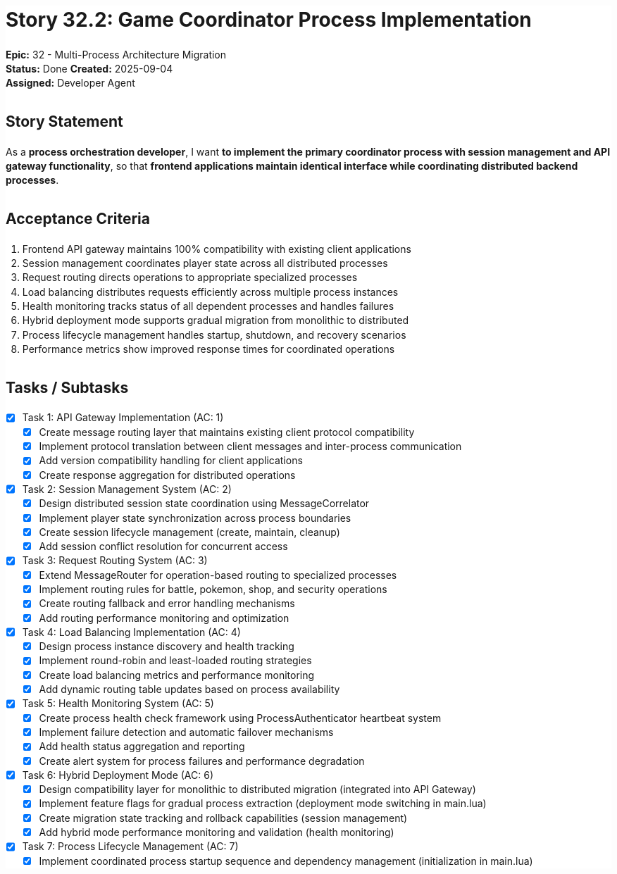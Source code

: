 # Story 32.2: Game Coordinator Process Implementation

**Epic:** 32 - Multi-Process Architecture Migration  
**Status:** Done
**Created:** 2025-09-04  
**Assigned:** Developer Agent  

## Story Statement
As a **process orchestration developer**,
I want **to implement the primary coordinator process with session management and API gateway functionality**,
so that **frontend applications maintain identical interface while coordinating distributed backend processes**.

## Acceptance Criteria
1. Frontend API gateway maintains 100% compatibility with existing client applications
2. Session management coordinates player state across all distributed processes
3. Request routing directs operations to appropriate specialized processes
4. Load balancing distributes requests efficiently across multiple process instances
5. Health monitoring tracks status of all dependent processes and handles failures
6. Hybrid deployment mode supports gradual migration from monolithic to distributed
7. Process lifecycle management handles startup, shutdown, and recovery scenarios
8. Performance metrics show improved response times for coordinated operations

## Tasks / Subtasks
- [x] Task 1: API Gateway Implementation (AC: 1)
  - [x] Create message routing layer that maintains existing client protocol compatibility
  - [x] Implement protocol translation between client messages and inter-process communication
  - [x] Add version compatibility handling for client applications
  - [x] Create response aggregation for distributed operations
- [x] Task 2: Session Management System (AC: 2)
  - [x] Design distributed session state coordination using MessageCorrelator
  - [x] Implement player state synchronization across process boundaries
  - [x] Create session lifecycle management (create, maintain, cleanup)
  - [x] Add session conflict resolution for concurrent access
- [x] Task 3: Request Routing System (AC: 3)
  - [x] Extend MessageRouter for operation-based routing to specialized processes
  - [x] Implement routing rules for battle, pokemon, shop, and security operations
  - [x] Create routing fallback and error handling mechanisms
  - [x] Add routing performance monitoring and optimization
- [x] Task 4: Load Balancing Implementation (AC: 4)
  - [x] Design process instance discovery and health tracking
  - [x] Implement round-robin and least-loaded routing strategies
  - [x] Create load balancing metrics and performance monitoring
  - [x] Add dynamic routing table updates based on process availability
- [x] Task 5: Health Monitoring System (AC: 5)
  - [x] Create process health check framework using ProcessAuthenticator heartbeat system
  - [x] Implement failure detection and automatic failover mechanisms
  - [x] Add health status aggregation and reporting
  - [x] Create alert system for process failures and performance degradation
- [x] Task 6: Hybrid Deployment Mode (AC: 6)
  - [x] Design compatibility layer for monolithic to distributed migration (integrated into API Gateway)
  - [x] Implement feature flags for gradual process extraction (deployment mode switching in main.lua)
  - [x] Create migration state tracking and rollback capabilities (session management)
  - [x] Add hybrid mode performance monitoring and validation (health monitoring)
- [x] Task 7: Process Lifecycle Management (AC: 7)
  - [x] Implement coordinated process startup sequence and dependency management (initialization in main.lua)